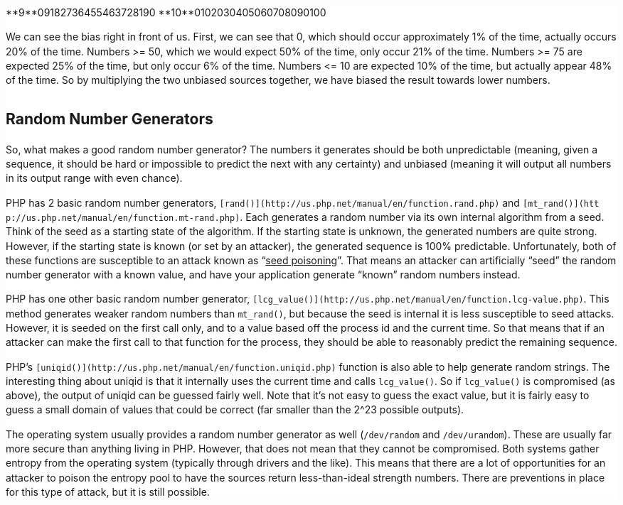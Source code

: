 </tr><tr><td style="border: 1px solid black;">**9**</td><td style="border: 1px solid black;">0</td><td style="border: 1px solid black;">9</td><td style="border: 1px solid black;">18</td><td style="border: 1px solid black;">27</td><td style="border: 1px solid black;">36</td><td style="border: 1px solid black;">45</td><td style="border: 1px solid black;">54</td><td style="border: 1px solid black;">63</td><td style="border: 1px solid black;">72</td><td style="border: 1px solid black;">81</td><td style="border: 1px solid black;">90</td> </tr><tr><td style="border: 1px solid black;">**10**</td><td style="border: 1px solid black;">0</td><td style="border: 1px solid black;">10</td><td style="border: 1px solid black;">20</td><td style="border: 1px solid black;">30</td><td style="border: 1px solid black;">40</td><td style="border: 1px solid black;">50</td><td style="border: 1px solid black;">60</td><td style="border: 1px solid black;">70</td><td style="border: 1px solid black;">80</td><td style="border: 1px solid black;">90</td><td style="border: 1px solid black;">100</td> </tr></tbody></table>

We can see the bias right in front of us.  First, we can see that 0, which should occur approximately 1% of the time, actually occurs 20% of the time.  Numbers >= 50, which we would expect 50% of the time, only occur 21% of the time.  Numbers >= 75 are expected 25% of the time, but only occur 6% of the time.  Numbers <= 10 are expected 10% of the time, but actually appear 48% of the time.  So by multiplying the two unbiased sources together, we have biased the result towards lower numbers.  

## Random Number Generators

So, what makes a good random number generator?  The numbers it generates should be both unpredictable (meaning, given a sequence, it should be hard or impossible to predict the next with any certainty) and unbiased (meaning it will output all numbers in its output range with even chance).  


PHP has 2 basic random number generators, `[rand()](http://us.php.net/manual/en/function.rand.php)` and `[mt_rand()](http://us.php.net/manual/en/function.mt-rand.php)`.  Each generates a random number via its own internal algorithm from a seed.  Think of the seed as a starting state of the algorithm.  If the starting state is unknown, the generated numbers are quite strong.  However, if the starting state is known (or set by an attacker), the generated sequence is 100% predictable.  Unfortunately, both of these functions are susceptible to an attack known as “[seed poisoning](http://www.suspekt.org/2008/08/17/mt_srand-and-not-so-random-numbers/)”.  That means an attacker can artificially “seed” the random number generator with a known value, and have your application generate “known” random numbers instead.

PHP has one other basic random number generator, `[lcg_value()](http://us.php.net/manual/en/function.lcg-value.php)`.  This method generates weaker random numbers than `mt_rand()`, but because the seed is internal it is less susceptible to seed attacks.  However, it is seeded on the first call only, and to a value based off the process id and the current time.  So that means that if an attacker can make the first call to that function for the process, they should be able to reasonably predict the remaining sequence.

PHP’s `[uniqid()](http://us.php.net/manual/en/function.uniqid.php)` function is also able to help generate random strings.  The interesting thing about uniqid is that it internally uses the current time and calls `lcg_value()`.  So if `lcg_value()` is compromised (as above), the output of uniqid can be guessed fairly well.  Note that it’s not easy to guess the exact value, but it is fairly easy to guess a small domain of values that could be correct (far smaller than the 2^23 possible outputs).

The operating system usually provides a random number generator as well (`/dev/random` and `/dev/urandom`).  These are usually far more secure than anything living in PHP.  However, that does not mean that they cannot be compromised.  Both systems gather entropy from the operating system (typically through drivers and the like).  This means that there are a lot of opportunities for an attacker to poison the entropy pool to have the sources return less-than-ideal strength numbers.  There are preventions in place for this type of attack, but it is still possible.
